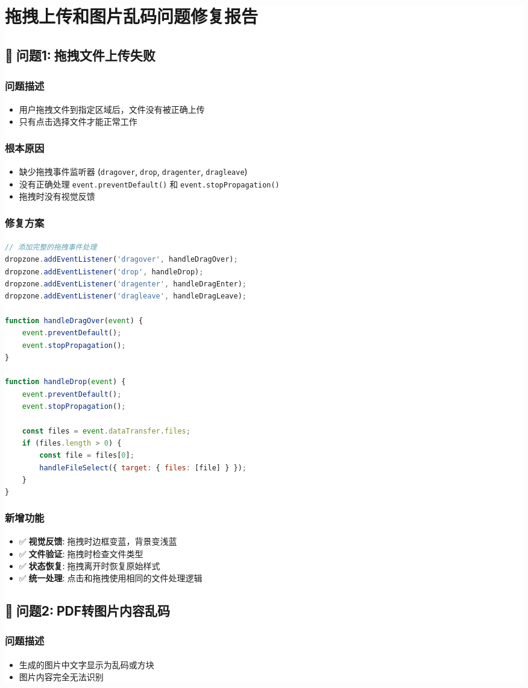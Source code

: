 # 拖拽上传和图片乱码问题修复报告

## 🐛 问题1: 拖拽文件上传失败

### 问题描述
- 用户拖拽文件到指定区域后，文件没有被正确上传
- 只有点击选择文件才能正常工作

### 根本原因
- 缺少拖拽事件监听器 (`dragover`, `drop`, `dragenter`, `dragleave`)
- 没有正确处理 `event.preventDefault()` 和 `event.stopPropagation()`
- 拖拽时没有视觉反馈

### 修复方案
```javascript
// 添加完整的拖拽事件处理
dropzone.addEventListener('dragover', handleDragOver);
dropzone.addEventListener('drop', handleDrop);
dropzone.addEventListener('dragenter', handleDragEnter);
dropzone.addEventListener('dragleave', handleDragLeave);

function handleDragOver(event) {
    event.preventDefault();
    event.stopPropagation();
}

function handleDrop(event) {
    event.preventDefault();
    event.stopPropagation();
    
    const files = event.dataTransfer.files;
    if (files.length > 0) {
        const file = files[0];
        handleFileSelect({ target: { files: [file] } });
    }
}
```

### 新增功能
- ✅ **视觉反馈**: 拖拽时边框变蓝，背景变浅蓝
- ✅ **文件验证**: 拖拽时检查文件类型
- ✅ **状态恢复**: 拖拽离开时恢复原始样式
- ✅ **统一处理**: 点击和拖拽使用相同的文件处理逻辑

## 🐛 问题2: PDF转图片内容乱码

### 问题描述
- 生成的图片中文字显示为乱码或方块
- 图片内容完全无法识别
